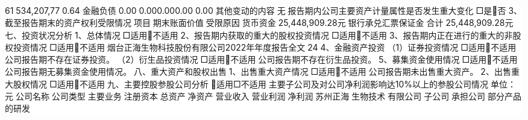 61
534,207,77
0.64
金融负债
0.00
0.000.000.00
0.00
其他变动的内容
无
报告期内公司主要资产计量属性是否发生重大变化
□是否
3、截至报告期末的资产权利受限情况
项目
期末账面价值
受限原因
货币资金
25,448,909.28元
银行承兑汇票保证金
合计
25,448,909.28元七、投资状况分析
1、总体情况
□适用不适用
2、报告期内获取的重大的股权投资情况
□适用不适用
3、报告期内正在进行的重大的非股权投资情况
□适用不适用
烟台正海生物科技股份有限公司2022年年度报告全文
24
4、金融资产投资
（1）证券投资情况
□适用不适用
公司报告期不存在证券投资。
（2）衍生品投资情况
□适用不适用
公司报告期不存在衍生品投资。
5、募集资金使用情况
□适用不适用
公司报告期无募集资金使用情况。
八、重大资产和股权出售
1、出售重大资产情况
□适用不适用
公司报告期未出售重大资产。
2、出售重大股权情况
□适用不适用
九、主要控股参股公司分析
适用□不适用
主要子公司及对公司净利润影响达10%以上的参股公司情况
单位：元
公司名称
公司类型
主要业务
注册资本
总资产
净资产
营业收入
营业利润
净利润
苏州正海
生物技术
有限公司
子公司
承担公司
部分产品
的研发
